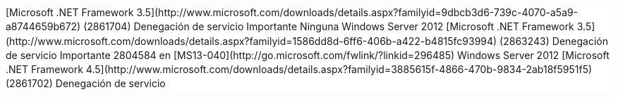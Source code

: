 </td>
<td style="border:1px solid black;">
[Microsoft .NET Framework 3.5](http://www.microsoft.com/downloads/details.aspx?familyid=9dbcb3d6-739c-4070-a5a9-a8744659b672)  
(2861704)

</td>
<td style="border:1px solid black;">
Denegación de servicio

</td>
<td style="border:1px solid black;">
Importante

</td>
<td style="border:1px solid black;">
Ninguna

</td>
</tr>
<tr>
<td style="border:1px solid black;">
Windows Server 2012

</td>
<td style="border:1px solid black;">
[Microsoft .NET Framework 3.5](http://www.microsoft.com/downloads/details.aspx?familyid=1586dd8d-6ff6-406b-a422-b4815fc93994)  
(2863243)

</td>
<td style="border:1px solid black;">
Denegación de servicio

</td>
<td style="border:1px solid black;">
Importante

</td>
<td style="border:1px solid black;">
2804584 en [MS13-040](http://go.microsoft.com/fwlink/?linkid=296485)

</td>
</tr>
<tr>
<td style="border:1px solid black;">
Windows Server 2012

</td>
<td style="border:1px solid black;">
[Microsoft .NET Framework 4.5](http://www.microsoft.com/downloads/details.aspx?familyid=3885615f-4866-470b-9834-2ab18f5951f5)  
(2861702)

</td>
<td style="border:1px solid black;">
Denegación de servicio
